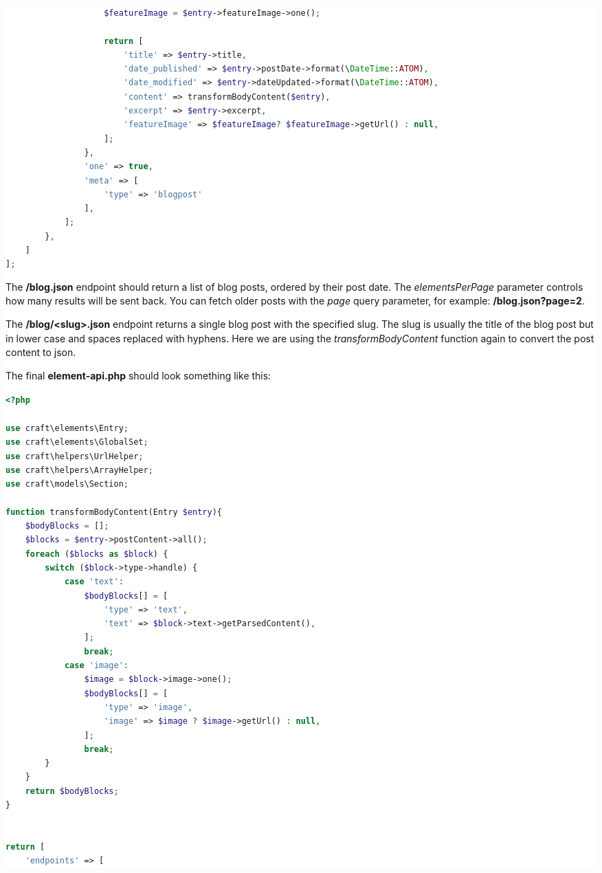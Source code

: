 ```php
					$featureImage = $entry->featureImage->one();

					return [
						'title' => $entry->title,
						'date_published' => $entry->postDate->format(\DateTime::ATOM),
						'date_modified' => $entry->dateUpdated->format(\DateTime::ATOM),
						'content' => transformBodyContent($entry),
						'excerpt' => $entry->excerpt,
						'featureImage' => $featureImage? $featureImage->getUrl() : null,
					];
				},
				'one' => true,
				'meta' => [
					'type' => 'blogpost'
				],
			];
		},
    ]
];
```
The **/blog.json** endpoint should return a list of blog posts, ordered by their post date. The *elementsPerPage* parameter controls how many results will be sent back. You can fetch older posts with the *page* query parameter, for example: **/blog.json?page=2**.

The **/blog/\<slug\>.json** endpoint returns a single blog post with the specified slug. The slug is usually the title of the blog post but in lower case and spaces replaced with hyphens. Here we are using the *transformBodyContent* function again to convert the post content to json.

The final **element-api.php** should look something like this:
```php
<?php

use craft\elements\Entry;
use craft\elements\GlobalSet;
use craft\helpers\UrlHelper;
use craft\helpers\ArrayHelper;
use craft\models\Section;

function transformBodyContent(Entry $entry){
	$bodyBlocks = [];
	$blocks = $entry->postContent->all();
	foreach ($blocks as $block) {
		switch ($block->type->handle) {
			case 'text':
				$bodyBlocks[] = [
					'type' => 'text',
					'text' => $block->text->getParsedContent(),
				];
				break;
			case 'image':
				$image = $block->image->one();
				$bodyBlocks[] = [
					'type' => 'image',
					'image' => $image ? $image->getUrl() : null,
				];
				break;
		}
	}
	return $bodyBlocks;
}


return [
    'endpoints' => [
```